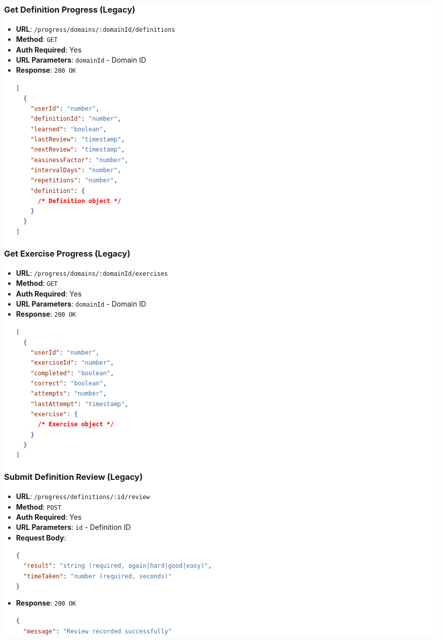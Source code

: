 ### Get Definition Progress (Legacy)

- **URL**: `/progress/domains/:domainId/definitions`
- **Method**: `GET`
- **Auth Required**: Yes
- **URL Parameters**: `domainId` - Domain ID
- **Response**: `200 OK`
  ```json
  [
    {
      "userId": "number",
      "definitionId": "number",
      "learned": "boolean",
      "lastReview": "timestamp",
      "nextReview": "timestamp",
      "easinessFactor": "number",
      "intervalDays": "number",
      "repetitions": "number",
      "definition": {
        /* Definition object */
      }
    }
  ]
  ```

### Get Exercise Progress (Legacy)

- **URL**: `/progress/domains/:domainId/exercises`
- **Method**: `GET`
- **Auth Required**: Yes
- **URL Parameters**: `domainId` - Domain ID
- **Response**: `200 OK`
  ```json
  [
    {
      "userId": "number",
      "exerciseId": "number",
      "completed": "boolean",
      "correct": "boolean",
      "attempts": "number",
      "lastAttempt": "timestamp",
      "exercise": {
        /* Exercise object */
      }
    }
  ]
  ```

### Submit Definition Review (Legacy)

- **URL**: `/progress/definitions/:id/review`
- **Method**: `POST`
- **Auth Required**: Yes
- **URL Parameters**: `id` - Definition ID
- **Request Body**:
  ```json
  {
    "result": "string (required, again|hard|good|easy)",
    "timeTaken": "number (required, seconds)"
  }
  ```
- **Response**: `200 OK`
  ```json
  {
    "message": "Review recorded successfully"
  ```